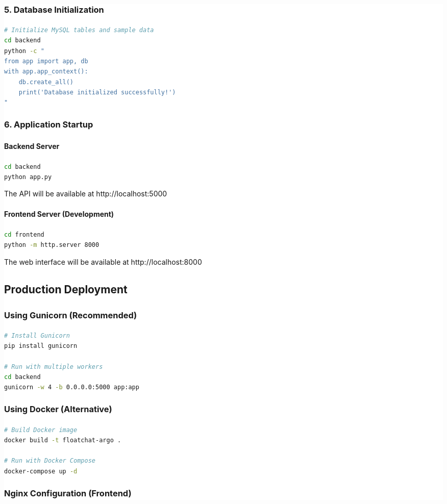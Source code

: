 ### 5. Database Initialization

```bash
# Initialize MySQL tables and sample data
cd backend
python -c "
from app import app, db
with app.app_context():
    db.create_all()
    print('Database initialized successfully!')
"
```

### 6. Application Startup

#### Backend Server
```bash
cd backend
python app.py
```
The API will be available at http://localhost:5000

#### Frontend Server (Development)
```bash
cd frontend
python -m http.server 8000
```
The web interface will be available at http://localhost:8000

## Production Deployment

### Using Gunicorn (Recommended)

```bash
# Install Gunicorn
pip install gunicorn

# Run with multiple workers
cd backend
gunicorn -w 4 -b 0.0.0.0:5000 app:app
```

### Using Docker (Alternative)

```bash
# Build Docker image
docker build -t floatchat-argo .

# Run with Docker Compose
docker-compose up -d
```

### Nginx Configuration (Frontend)
